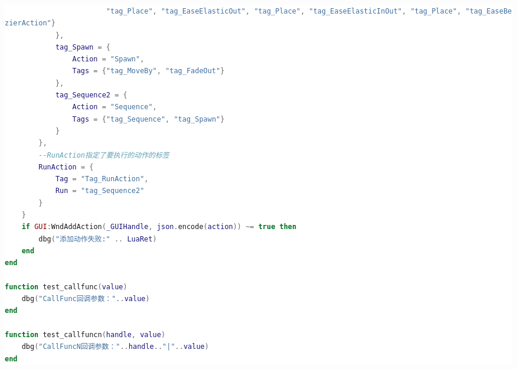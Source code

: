 ``` lua
                        "tag_Place", "tag_EaseElasticOut", "tag_Place", "tag_EaseElasticInOut", "tag_Place", "tag_EaseBezierAction"}
            },
            tag_Spawn = {
                Action = "Spawn",
                Tags = {"tag_MoveBy", "tag_FadeOut"}
            },
            tag_Sequence2 = {
                Action = "Sequence",
                Tags = {"tag_Sequence", "tag_Spawn"}
            }
        },
        --RunAction指定了要执行的动作的标签
        RunAction = {
            Tag = "Tag_RunAction",
            Run = "tag_Sequence2"
        }
    }
    if GUI:WndAddAction(_GUIHandle, json.encode(action)) ~= true then
        dbg("添加动作失败:" .. LuaRet)
    end
end

function test_callfunc(value)
    dbg("CallFunc回调参数："..value)
end

function test_callfuncn(handle, value)
    dbg("CallFuncN回调参数："..handle.."|"..value)
end
```

